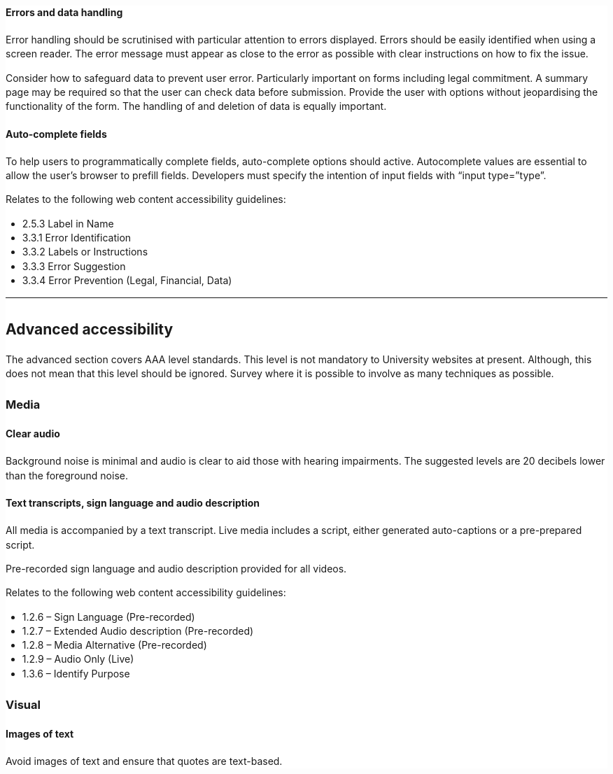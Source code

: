 #### Errors and data handling
Error handling should be scrutinised with particular attention to errors displayed. Errors should be easily identified when using a screen reader. The error message must appear as close to the error as possible with clear instructions on how to fix the issue.

Consider how to safeguard data to prevent user error. Particularly important on forms including legal commitment. A summary page may be required so that the user can check data before submission. Provide the user with options without jeopardising the functionality of the form. The handling of and deletion of data is equally important.

#### Auto-complete fields
To help users to programmatically complete fields, auto-complete options should active. Autocomplete values are essential to allow the user’s browser to prefill fields. Developers must specify the intention of input fields with “input type=”type”. 

Relates to the following web content accessibility guidelines:
* 2.5.3 Label in Name
* 3.3.1 Error Identification
* 3.3.2 Labels or Instructions
* 3.3.3 Error Suggestion
* 3.3.4 Error Prevention (Legal, Financial, Data)

---

## Advanced accessibility
The advanced section covers AAA level standards. This level is not mandatory to University websites at present. Although, this does not mean that this level should be ignored. Survey where it is possible to involve as many techniques as possible.

### Media

#### Clear audio
Background noise is minimal and audio is clear to aid those with hearing impairments. The suggested levels are 20 decibels lower than the foreground noise.

#### Text transcripts, sign language and audio description
All media is accompanied by a text transcript. Live media includes a script, either generated auto-captions or a pre-prepared script.

Pre-recorded sign language and audio description provided for all videos.

Relates to the following web content accessibility guidelines:
* 1.2.6 – Sign Language (Pre-recorded)
* 1.2.7 – Extended Audio description (Pre-recorded)
* 1.2.8 – Media Alternative (Pre-recorded)
* 1.2.9 – Audio Only (Live)
* 1.3.6 – Identify Purpose

### Visual

#### Images of text
Avoid images of text and ensure that quotes are text-based.

